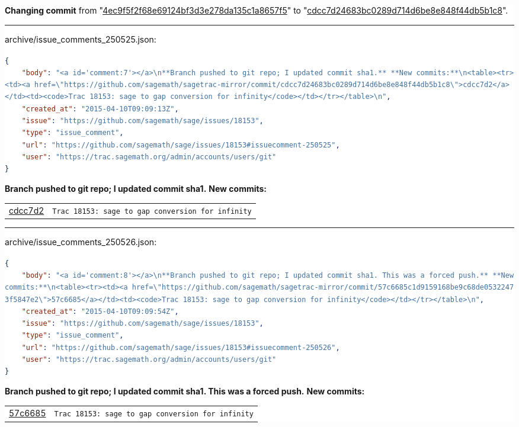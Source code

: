 **Changing commit** from "[4ec9f5f2f68e69124bf3d3e278da135c1a8657f5](https://github.com/sagemath/sagetrac-mirror/commit/4ec9f5f2f68e69124bf3d3e278da135c1a8657f5)" to "[cdcc7d24683bc0289d714d6be8e848f44db5b1c8](https://github.com/sagemath/sagetrac-mirror/commit/cdcc7d24683bc0289d714d6be8e848f44db5b1c8)".



---

archive/issue_comments_250525.json:
```json
{
    "body": "<a id='comment:7'></a>\n**Branch pushed to git repo; I updated commit sha1.** **New commits:**\n<table><tr><td><a href=\"https://github.com/sagemath/sagetrac-mirror/commit/cdcc7d24683bc0289d714d6be8e848f44db5b1c8\">cdcc7d2</a></td><td><code>Trac 18153: sage to gap conversion for infinity</code></td></tr></table>\n",
    "created_at": "2015-04-10T09:09:13Z",
    "issue": "https://github.com/sagemath/sage/issues/18153",
    "type": "issue_comment",
    "url": "https://github.com/sagemath/sage/issues/18153#issuecomment-250525",
    "user": "https://trac.sagemath.org/admin/accounts/users/git"
}
```

<a id='comment:7'></a>
**Branch pushed to git repo; I updated commit sha1.** **New commits:**
<table><tr><td><a href="https://github.com/sagemath/sagetrac-mirror/commit/cdcc7d24683bc0289d714d6be8e848f44db5b1c8">cdcc7d2</a></td><td><code>Trac 18153: sage to gap conversion for infinity</code></td></tr></table>




---

archive/issue_comments_250526.json:
```json
{
    "body": "<a id='comment:8'></a>\n**Branch pushed to git repo; I updated commit sha1. This was a forced push.** **New commits:**\n<table><tr><td><a href=\"https://github.com/sagemath/sagetrac-mirror/commit/57c6685c1d9159168be9c68de05322473f5847e2\">57c6685</a></td><td><code>Trac 18153: sage to gap conversion for infinity</code></td></tr></table>\n",
    "created_at": "2015-04-10T09:09:54Z",
    "issue": "https://github.com/sagemath/sage/issues/18153",
    "type": "issue_comment",
    "url": "https://github.com/sagemath/sage/issues/18153#issuecomment-250526",
    "user": "https://trac.sagemath.org/admin/accounts/users/git"
}
```

<a id='comment:8'></a>
**Branch pushed to git repo; I updated commit sha1. This was a forced push.** **New commits:**
<table><tr><td><a href="https://github.com/sagemath/sagetrac-mirror/commit/57c6685c1d9159168be9c68de05322473f5847e2">57c6685</a></td><td><code>Trac 18153: sage to gap conversion for infinity</code></td></tr></table>


